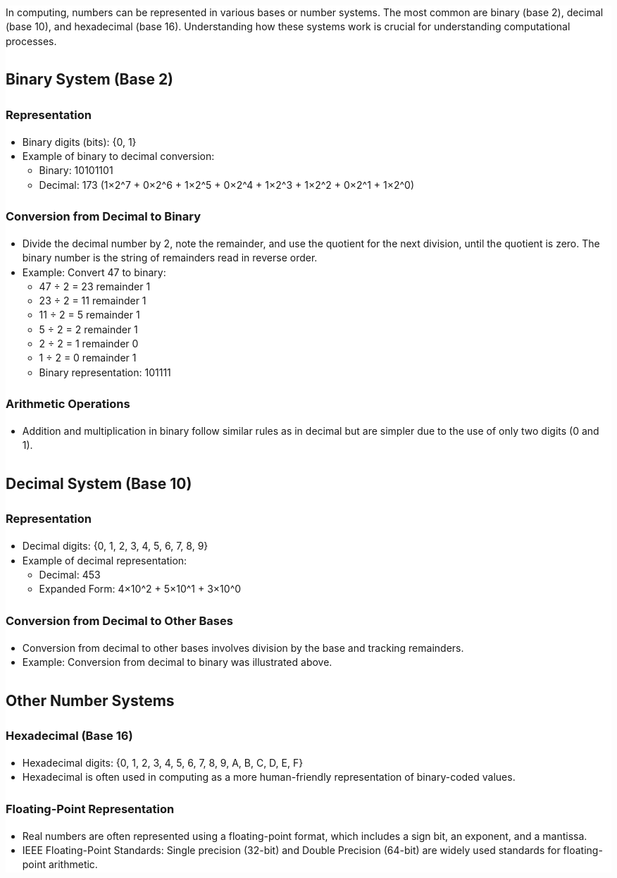 In computing, numbers can be represented in various bases or number systems. The most common are binary (base 2), decimal (base 10), and hexadecimal (base 16). Understanding how these systems work is crucial for understanding computational processes.

## Binary System (Base 2)

### Representation
- Binary digits (bits): {0, 1}
- Example of binary to decimal conversion: 
    - Binary: 10101101
    - Decimal: 173 (1×2^7 + 0×2^6 + 1×2^5 + 0×2^4 + 1×2^3 + 1×2^2 + 0×2^1 + 1×2^0)

### Conversion from Decimal to Binary
- Divide the decimal number by 2, note the remainder, and use the quotient for the next division, until the quotient is zero. The binary number is the string of remainders read in reverse order.
- Example: Convert 47 to binary:
    - 47 ÷ 2 = 23 remainder 1
    - 23 ÷ 2 = 11 remainder 1
    - 11 ÷ 2 = 5 remainder 1
    - 5 ÷ 2 = 2 remainder 1
    - 2 ÷ 2 = 1 remainder 0
    - 1 ÷ 2 = 0 remainder 1
    - Binary representation: 101111

### Arithmetic Operations
- Addition and multiplication in binary follow similar rules as in decimal but are simpler due to the use of only two digits (0 and 1).

## Decimal System (Base 10)

### Representation
- Decimal digits: {0, 1, 2, 3, 4, 5, 6, 7, 8, 9}
- Example of decimal representation: 
    - Decimal: 453
    - Expanded Form: 4×10^2 + 5×10^1 + 3×10^0

### Conversion from Decimal to Other Bases
- Conversion from decimal to other bases involves division by the base and tracking remainders.
- Example: Conversion from decimal to binary was illustrated above.

## Other Number Systems

### Hexadecimal (Base 16)
- Hexadecimal digits: {0, 1, 2, 3, 4, 5, 6, 7, 8, 9, A, B, C, D, E, F}
- Hexadecimal is often used in computing as a more human-friendly representation of binary-coded values.

### Floating-Point Representation
- Real numbers are often represented using a floating-point format, which includes a sign bit, an exponent, and a mantissa.
- IEEE Floating-Point Standards: Single precision (32-bit) and Double Precision (64-bit) are widely used standards for floating-point arithmetic.
